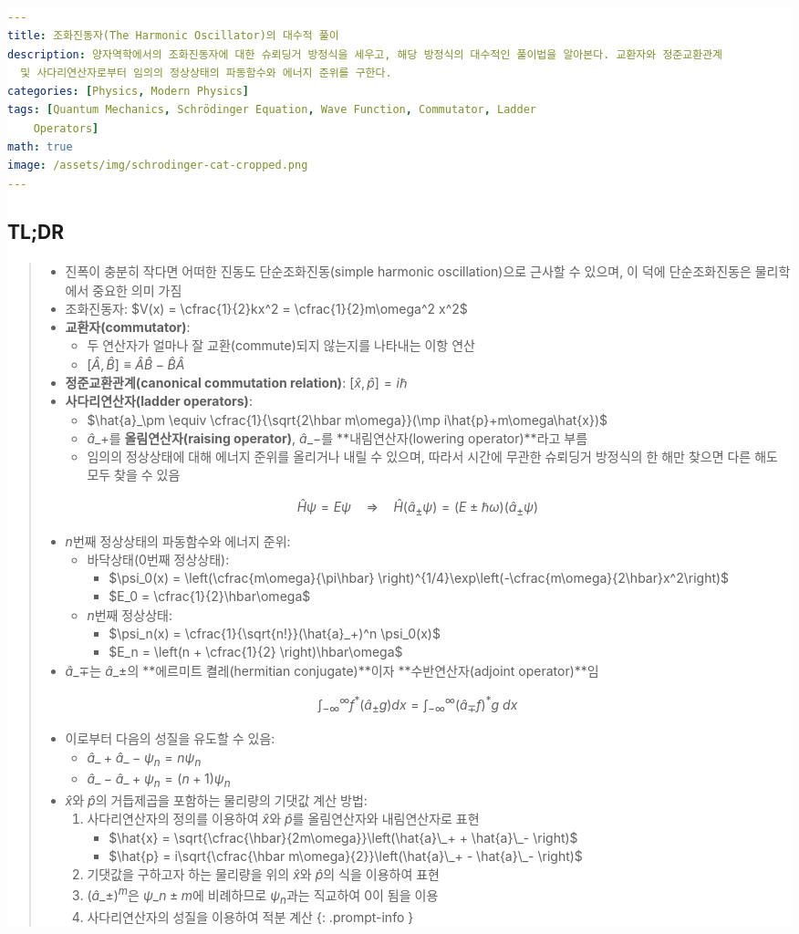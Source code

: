 ```yaml
---
title: 조화진동자(The Harmonic Oscillator)의 대수적 풀이
description: 양자역학에서의 조화진동자에 대한 슈뢰딩거 방정식을 세우고, 해당 방정식의 대수적인 풀이법을 알아본다. 교환자와 정준교환관계
  및 사다리연산자로부터 임의의 정상상태의 파동함수와 에너지 준위를 구한다.
categories: [Physics, Modern Physics]
tags: [Quantum Mechanics, Schrödinger Equation, Wave Function, Commutator, Ladder
    Operators]
math: true
image: /assets/img/schrodinger-cat-cropped.png
---
```

## TL;DR
> - 진폭이 충분히 작다면 어떠한 진동도 단순조화진동(simple harmonic oscillation)으로 근사할 수 있으며, 이 덕에 단순조화진동은 물리학에서 중요한 의미 가짐
> - 조화진동자: $V(x) = \cfrac{1}{2}kx^2 = \cfrac{1}{2}m\omega^2 x^2$
> - **교환자(commutator)**:
>   - 두 연산자가 얼마나 잘 교환(commute)되지 않는지를 나타내는 이항 연산
>   - $\left[\hat{A},\hat{B} \right] \equiv \hat{A}\hat{B} - \hat{B}\hat{A}$
> - **정준교환관계(canonical commutation relation)**: $\left[\hat{x},\hat{p}\right] = i\hbar$
> - **사다리연산자(ladder operators)**:
>   - $\hat{a}_\pm \equiv \cfrac{1}{\sqrt{2\hbar m\omega}}(\mp i\hat{p}+m\omega\hat{x})$
>   - $\hat{a}\_+$를 **올림연산자(raising operator)**, $\hat{a}\_-$를 **내림연산자(lowering operator)**라고 부름
>   - 임의의 정상상태에 대해 에너지 준위를 올리거나 내릴 수 있으며, 따라서 시간에 무관한 슈뢰딩거 방정식의 한 해만 찾으면 다른 해도 모두 찾을 수 있음
>
> $$\hat{H}\psi = E\psi \quad \Rightarrow \quad \hat{H}\left(\hat{a}_{\pm}\psi \right)=(E \pm \hbar\omega)\left(\hat{a}_{\pm}\psi \right) $$
>
> - $n$번째 정상상태의 파동함수와 에너지 준위:
>   - 바닥상태($0$번째 정상상태):
>     - $\psi_0(x) = \left(\cfrac{m\omega}{\pi\hbar} \right)^{1/4}\exp\left(-\cfrac{m\omega}{2\hbar}x^2\right)$
>     - $E_0 = \cfrac{1}{2}\hbar\omega$
>   - $n$번째 정상상태:
>     - $\psi_n(x) = \cfrac{1}{\sqrt{n!}}(\hat{a}_+)^n \psi_0(x)$
>     - $E_n = \left(n + \cfrac{1}{2} \right)\hbar\omega$
> - $\hat{a}\_\mp$는 $\hat{a}\_\pm$의 **에르미트 켤레(hermitian conjugate)**이자 **수반연산자(adjoint operator)**임
>
> $$ \int_{-\infty}^{\infty} f^*(\hat{a}_\pm g)dx = \int_{-\infty}^{\infty} (\hat{a}_\mp f)^* g\ dx $$
>
> - 이로부터 다음의 성질을 유도할 수 있음:
>   - $\hat{a}\_+\hat{a}\_-\psi_n = n\psi_n$
>   - $\hat{a}\_-\hat{a}\_+\psi_n = (n+1)\psi_n$
> - $\hat{x}$와 $\hat{p}$의 거듭제곱을 포함하는 물리량의 기댓값 계산 방법:
>   1. 사다리연산자의 정의를 이용하여 $\hat{x}$와 $\hat{p}$를 올림연산자와 내림연산자로 표현
>      - $\hat{x} = \sqrt{\cfrac{\hbar}{2m\omega}}\left(\hat{a}\_+ + \hat{a}\_- \right)$
>      - $\hat{p} = i\sqrt{\cfrac{\hbar m\omega}{2}}\left(\hat{a}\_+ - \hat{a}\_- \right)$
>   2. 기댓값을 구하고자 하는 물리량을 위의 $\hat{x}$와 $\hat{p}$의 식을 이용하여 표현
>   3. $\left(\hat{a}\_\pm \right)^m$은 $\psi\_{n\pm m}$에 비례하므로 $\psi_n$과는 직교하여 $0$이 됨을 이용
>   4. 사다리연산자의 성질을 이용하여 적분 계산
{: .prompt-info }
